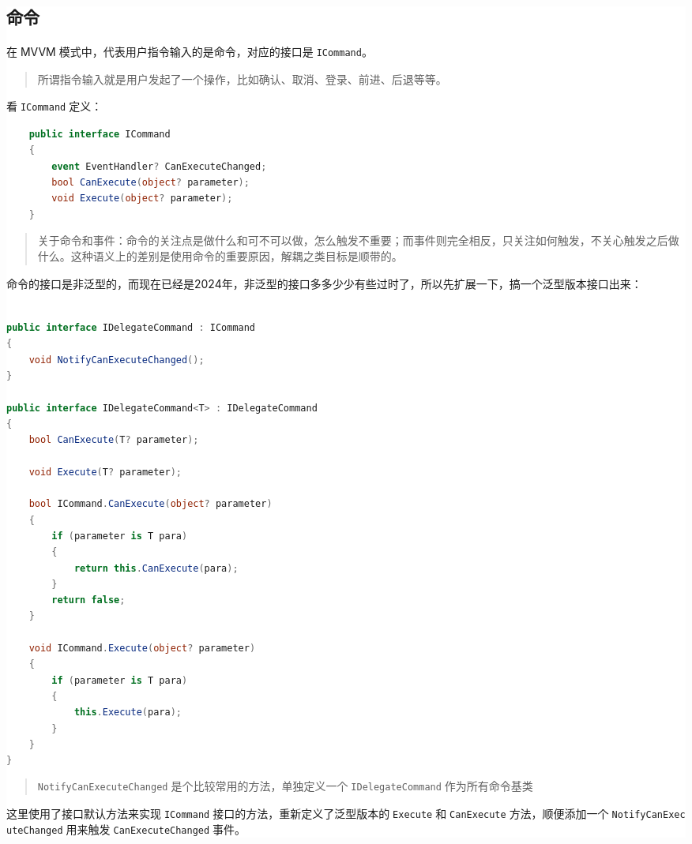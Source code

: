 ## 命令

在 MVVM 模式中，代表用户指令输入的是命令，对应的接口是 `ICommand`。

> 所谓指令输入就是用户发起了一个操作，比如确认、取消、登录、前进、后退等等。

看 `ICommand` 定义：
```csharp
    public interface ICommand
    {
        event EventHandler? CanExecuteChanged;
        bool CanExecute(object? parameter);
        void Execute(object? parameter);
    }
```

> 关于命令和事件：命令的关注点是做什么和可不可以做，怎么触发不重要；而事件则完全相反，只关注如何触发，不关心触发之后做什么。这种语义上的差别是使用命令的重要原因，解耦之类目标是顺带的。

命令的接口是非泛型的，而现在已经是2024年，非泛型的接口多多少少有些过时了，所以先扩展一下，搞一个泛型版本接口出来：
```csharp

public interface IDelegateCommand : ICommand
{
    void NotifyCanExecuteChanged();
}

public interface IDelegateCommand<T> : IDelegateCommand
{
    bool CanExecute(T? parameter);

    void Execute(T? parameter);

    bool ICommand.CanExecute(object? parameter)
    {
        if (parameter is T para)
        {
            return this.CanExecute(para);
        }
        return false;
    }

    void ICommand.Execute(object? parameter)
    {
        if (parameter is T para)
        {
            this.Execute(para);
        }
    }
}
```

> `NotifyCanExecuteChanged` 是个比较常用的方法，单独定义一个 `IDelegateCommand` 作为所有命令基类

这里使用了接口默认方法来实现 `ICommand` 接口的方法，重新定义了泛型版本的 `Execute` 和 `CanExecute` 方法，顺便添加一个 `NotifyCanExecuteChanged` 用来触发 `CanExecuteChanged` 事件。
